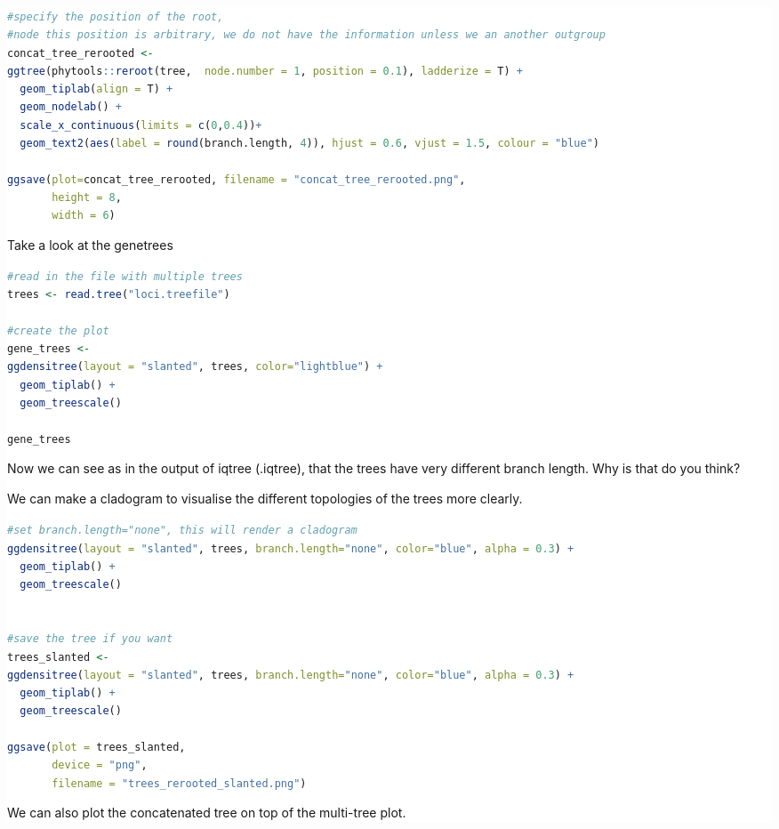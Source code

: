 ```r
#specify the position of the root,
#node this position is arbitrary, we do not have the information unless we an another outgroup
concat_tree_rerooted <-
ggtree(phytools::reroot(tree,  node.number = 1, position = 0.1), ladderize = T) +
  geom_tiplab(align = T) +
  geom_nodelab() +
  scale_x_continuous(limits = c(0,0.4))+
  geom_text2(aes(label = round(branch.length, 4)), hjust = 0.6, vjust = 1.5, colour = "blue")

ggsave(plot=concat_tree_rerooted, filename = "concat_tree_rerooted.png",
       height = 8,
       width = 6)
```

Take a look at the genetrees

```r
#read in the file with multiple trees
trees <- read.tree("loci.treefile")

#create the plot
gene_trees <-
ggdensitree(layout = "slanted", trees, color="lightblue") +
  geom_tiplab() +
  geom_treescale()

gene_trees

```
Now we can see as in the output of iqtree (.iqtree), that the trees have very different branch length. Why is that do you think?

We can make a cladogram to visualise the different topologies of the trees more clearly.

```r
#set branch.length="none", this will render a cladogram
ggdensitree(layout = "slanted", trees, branch.length="none", color="blue", alpha = 0.3) +
  geom_tiplab() +
  geom_treescale()


#save the tree if you want
trees_slanted <-
ggdensitree(layout = "slanted", trees, branch.length="none", color="blue", alpha = 0.3) +
  geom_tiplab() +
  geom_treescale()

ggsave(plot = trees_slanted,
       device = "png",
       filename = "trees_rerooted_slanted.png")

```
We can also plot the concatenated tree on top of the multi-tree plot.
